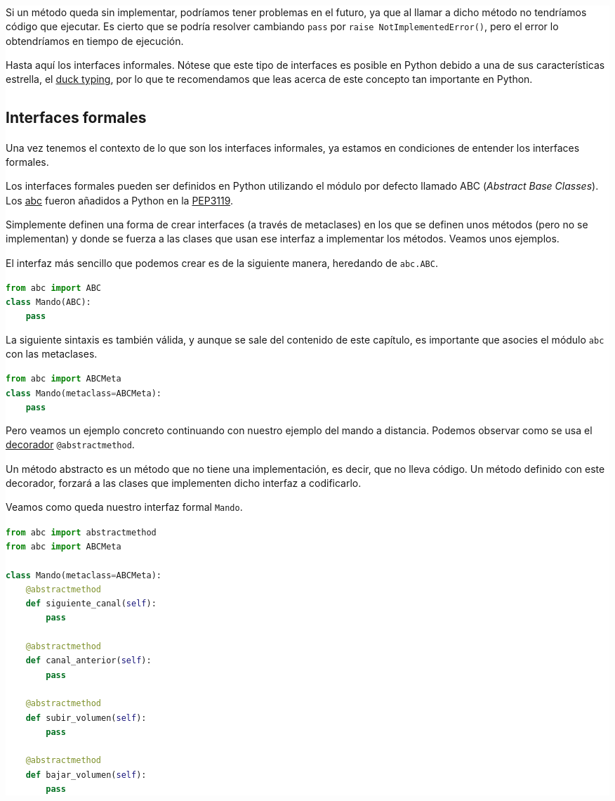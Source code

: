 Si un método queda sin implementar, podríamos tener problemas en el futuro, ya que al llamar a dicho método no tendríamos código que ejecutar. Es cierto que se podría resolver cambiando `pass` por `raise NotImplementedError()`, pero el error lo obtendríamos en tiempo de ejecución.

Hasta aquí los interfaces informales. Nótese que este tipo de interfaces es posible en Python debido a una de sus características estrella, el [duck typing](/duck-typing-python), por lo que te recomendamos que leas acerca de este concepto tan importante en Python.

## Interfaces formales

Una vez tenemos el contexto de lo que son los interfaces informales, ya estamos en condiciones de entender los interfaces formales.

Los interfaces formales pueden ser definidos en Python utilizando el módulo por defecto llamado ABC (*Abstract Base Classes*). Los [abc](https://docs.python.org/3/library/abc.html) fueron añadidos a Python en la [PEP3119](https://www.python.org/dev/peps/pep-3119).

Simplemente definen una forma de crear interfaces (a través de metaclases) en los que se definen unos métodos (pero no se implementan) y donde se fuerza a las clases que usan ese interfaz a implementar los métodos. Veamos unos ejemplos.

El interfaz más sencillo que podemos crear es de la siguiente manera, heredando de `abc.ABC`.

```python
from abc import ABC
class Mando(ABC):
	pass
```

La siguiente sintaxis es también válida, y aunque se sale del contenido de este capítulo, es importante que asocies el módulo `abc` con las metaclases.

```python
from abc import ABCMeta
class Mando(metaclass=ABCMeta):
    pass
```

Pero veamos un ejemplo concreto continuando con nuestro ejemplo del mando a distancia. Podemos observar como se usa el [decorador](/decoradores-python) `@abstractmethod`.

Un método abstracto es un método que no tiene una implementación, es decir, que no lleva código. Un método definido con este decorador, forzará a las clases que implementen dicho interfaz a codificarlo.

Veamos como queda nuestro interfaz formal `Mando`.

```python
from abc import abstractmethod
from abc import ABCMeta

class Mando(metaclass=ABCMeta):
    @abstractmethod
    def siguiente_canal(self):
        pass

    @abstractmethod
    def canal_anterior(self):
        pass

    @abstractmethod
    def subir_volumen(self):
        pass

    @abstractmethod
    def bajar_volumen(self):
        pass
```

